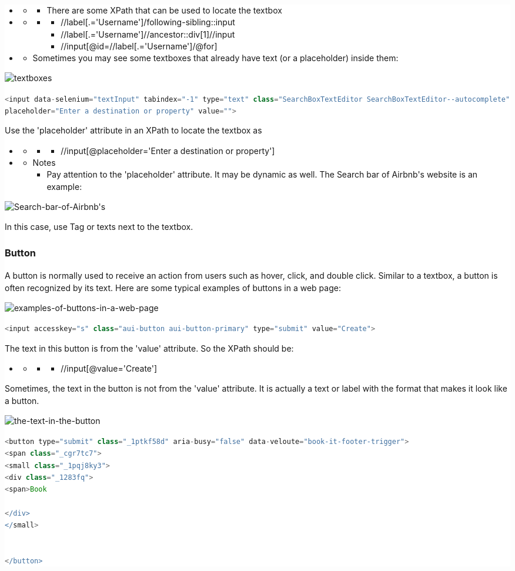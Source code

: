 *   *   *   There are some XPath that can be used to locate the textbox

*   *   *   *   //label\[.='Username'\]/following-sibling::input
            *   //label\[.='Username'\]//ancestor::div\[1\]//input
            *   //input\[@id=//label\[.='Username'\]/@for\]

*   *   Sometimes you may see some textboxes that already have text (or a placeholder) inside them:

![textboxes](../../images/katalon-studio/tutorials/web_element_locators/textboxes.png)

```groovy
<input data-selenium="textInput" tabindex="-1" type="text" class="SearchBoxTextEditor SearchBoxTextEditor--autocomplete" placeholder="Enter a destination or property" value="">

```

Use the 'placeholder' attribute in an XPath to locate the textbox as

*   *   *   *   //input\[@placeholder='Enter a destination or property'\]

*   *   Notes
        *   Pay attention to the 'placeholder' attribute. It may be dynamic as well. The Search bar of Airbnb's website is an example:

![Search-bar-of-Airbnb's](../../images/katalon-studio/tutorials/web_element_locators/Search-bar-of-Airbnb%E2%80%99s.png)

In this case, use Tag or texts next to the textbox.

### Button

A button is normally used to receive an action from users such as hover, click, and double click. Similar to a textbox, a button is often recognized by its text. Here are some typical examples of buttons in a web page:

![examples-of-buttons-in-a-web-page](../../images/katalon-studio/tutorials/web_element_locators/examples-of-buttons-in-a-web-page-300x60.png)

```groovy
<input accesskey="s" class="aui-button aui-button-primary" type="submit" value="Create">

```

The text in this button is from the 'value' attribute. So the XPath should be:

*   *   *   *   //input\[@value='Create'\]

Sometimes, the text in the button is not from the 'value' attribute. It is actually a text or label with the format that makes it look like a button.

![the-text-in-the-button](../../images/katalon-studio/tutorials/web_element_locators/the-text-in-the-button-300x92.png)

```groovy
<button type="submit" class="_1ptkf58d" aria-busy="false" data-veloute="book-it-footer-trigger">
<span class="_cgr7tc7">
<small class="_1pqj8ky3">
<div class="_1283fq">
<span>Book

</div>
</small>


</button>

```
